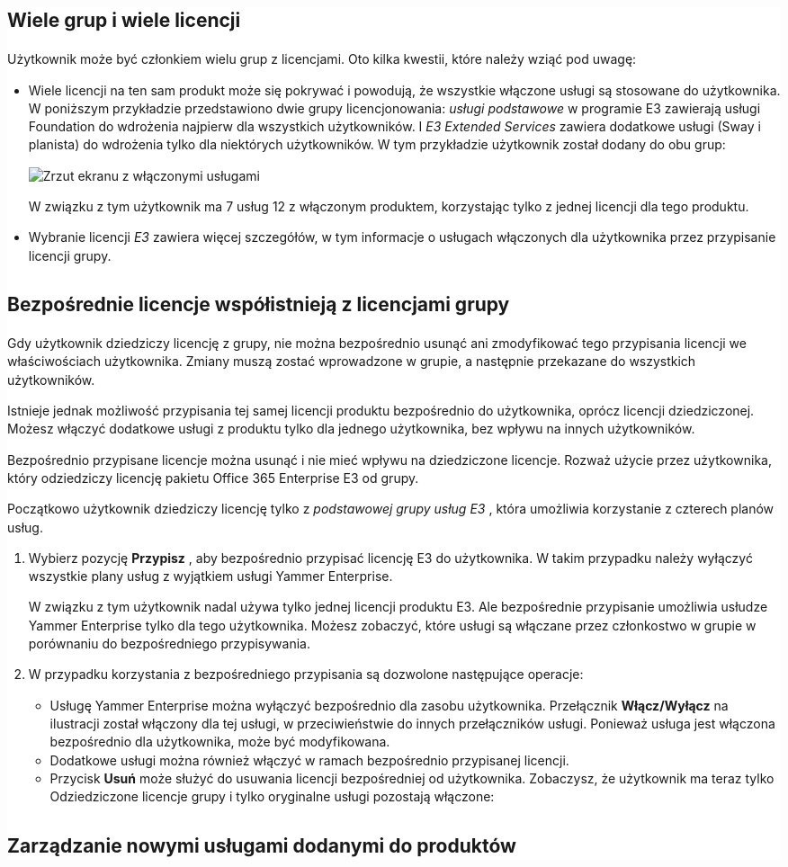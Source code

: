 ## <a name="multiple-groups-and-multiple-licenses"></a>Wiele grup i wiele licencji

Użytkownik może być członkiem wielu grup z licencjami. Oto kilka kwestii, które należy wziąć pod uwagę:

- Wiele licencji na ten sam produkt może się pokrywać i powodują, że wszystkie włączone usługi są stosowane do użytkownika. W poniższym przykładzie przedstawiono dwie grupy licencjonowania: *usługi podstawowe* w programie E3 zawierają usługi Foundation do wdrożenia najpierw dla wszystkich użytkowników. I *E3 Extended Services* zawiera dodatkowe usługi (Sway i planista) do wdrożenia tylko dla niektórych użytkowników. W tym przykładzie użytkownik został dodany do obu grup:

  ![Zrzut ekranu z włączonymi usługami](./media/licensing-group-advanced/view-enabled-services.png)

  W związku z tym użytkownik ma 7 usług 12 z włączonym produktem, korzystając tylko z jednej licencji dla tego produktu.

- Wybranie licencji *E3* zawiera więcej szczegółów, w tym informacje o usługach włączonych dla użytkownika przez przypisanie licencji grupy.

## <a name="direct-licenses-coexist-with-group-licenses"></a>Bezpośrednie licencje współistnieją z licencjami grupy

Gdy użytkownik dziedziczy licencję z grupy, nie można bezpośrednio usunąć ani zmodyfikować tego przypisania licencji we właściwościach użytkownika. Zmiany muszą zostać wprowadzone w grupie, a następnie przekazane do wszystkich użytkowników.

Istnieje jednak możliwość przypisania tej samej licencji produktu bezpośrednio do użytkownika, oprócz licencji dziedziczonej. Możesz włączyć dodatkowe usługi z produktu tylko dla jednego użytkownika, bez wpływu na innych użytkowników.

Bezpośrednio przypisane licencje można usunąć i nie mieć wpływu na dziedziczone licencje. Rozważ użycie przez użytkownika, który odziedziczy licencję pakietu Office 365 Enterprise E3 od grupy.

Początkowo użytkownik dziedziczy licencję tylko z *podstawowej grupy usług E3* , która umożliwia korzystanie z czterech planów usług.

1. Wybierz pozycję **Przypisz** , aby bezpośrednio przypisać licencję E3 do użytkownika. W takim przypadku należy wyłączyć wszystkie plany usług z wyjątkiem usługi Yammer Enterprise.

    W związku z tym użytkownik nadal używa tylko jednej licencji produktu E3. Ale bezpośrednie przypisanie umożliwia usłudze Yammer Enterprise tylko dla tego użytkownika. Możesz zobaczyć, które usługi są włączane przez członkostwo w grupie w porównaniu do bezpośredniego przypisywania.

1. W przypadku korzystania z bezpośredniego przypisania są dozwolone następujące operacje:

   - Usługę Yammer Enterprise można wyłączyć bezpośrednio dla zasobu użytkownika. Przełącznik **Włącz/Wyłącz** na ilustracji został włączony dla tej usługi, w przeciwieństwie do innych przełączników usługi. Ponieważ usługa jest włączona bezpośrednio dla użytkownika, może być modyfikowana.
   - Dodatkowe usługi można również włączyć w ramach bezpośrednio przypisanej licencji.
   - Przycisk **Usuń** może służyć do usuwania licencji bezpośredniej od użytkownika. Zobaczysz, że użytkownik ma teraz tylko Odziedziczone licencje grupy i tylko oryginalne usługi pozostają włączone:

## <a name="managing-new-services-added-to-products"></a>Zarządzanie nowymi usługami dodanymi do produktów
